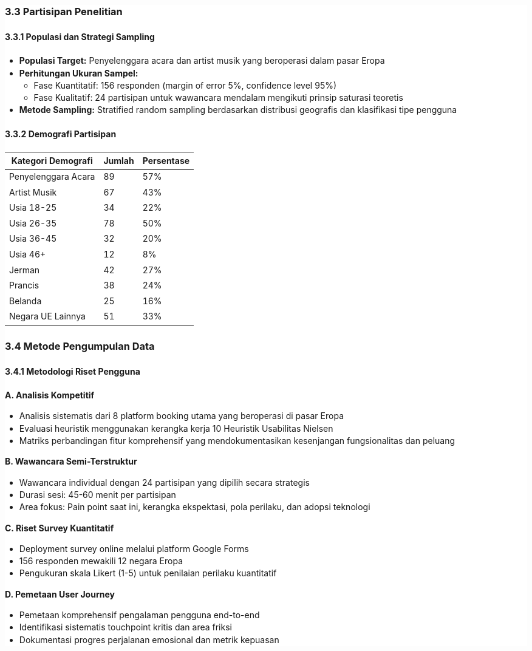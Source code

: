 ### 3.3 Partisipan Penelitian

#### 3.3.1 Populasi dan Strategi Sampling
- **Populasi Target:** Penyelenggara acara dan artist musik yang beroperasi dalam pasar Eropa
- **Perhitungan Ukuran Sampel:** 
  - Fase Kuantitatif: 156 responden (margin of error 5%, confidence level 95%)
  - Fase Kualitatif: 24 partisipan untuk wawancara mendalam mengikuti prinsip saturasi teoretis
- **Metode Sampling:** Stratified random sampling berdasarkan distribusi geografis dan klasifikasi tipe pengguna

#### 3.3.2 Demografi Partisipan
| Kategori Demografi | Jumlah | Persentase |
|---------------------|-------|------------|
| Penyelenggara Acara | 89 | 57% |
| Artist Musik | 67 | 43% |
| Usia 18-25 | 34 | 22% |
| Usia 26-35 | 78 | 50% |
| Usia 36-45 | 32 | 20% |
| Usia 46+ | 12 | 8% |
| Jerman | 42 | 27% |
| Prancis | 38 | 24% |
| Belanda | 25 | 16% |
| Negara UE Lainnya | 51 | 33% |

### 3.4 Metode Pengumpulan Data

#### 3.4.1 Metodologi Riset Pengguna

**A. Analisis Kompetitif**
- Analisis sistematis dari 8 platform booking utama yang beroperasi di pasar Eropa
- Evaluasi heuristik menggunakan kerangka kerja 10 Heuristik Usabilitas Nielsen
- Matriks perbandingan fitur komprehensif yang mendokumentasikan kesenjangan fungsionalitas dan peluang

**B. Wawancara Semi-Terstruktur**
- Wawancara individual dengan 24 partisipan yang dipilih secara strategis
- Durasi sesi: 45-60 menit per partisipan
- Area fokus: Pain point saat ini, kerangka ekspektasi, pola perilaku, dan adopsi teknologi

**C. Riset Survey Kuantitatif**
- Deployment survey online melalui platform Google Forms
- 156 responden mewakili 12 negara Eropa
- Pengukuran skala Likert (1-5) untuk penilaian perilaku kuantitatif

**D. Pemetaan User Journey**
- Pemetaan komprehensif pengalaman pengguna end-to-end
- Identifikasi sistematis touchpoint kritis dan area friksi
- Dokumentasi progres perjalanan emosional dan metrik kepuasan
